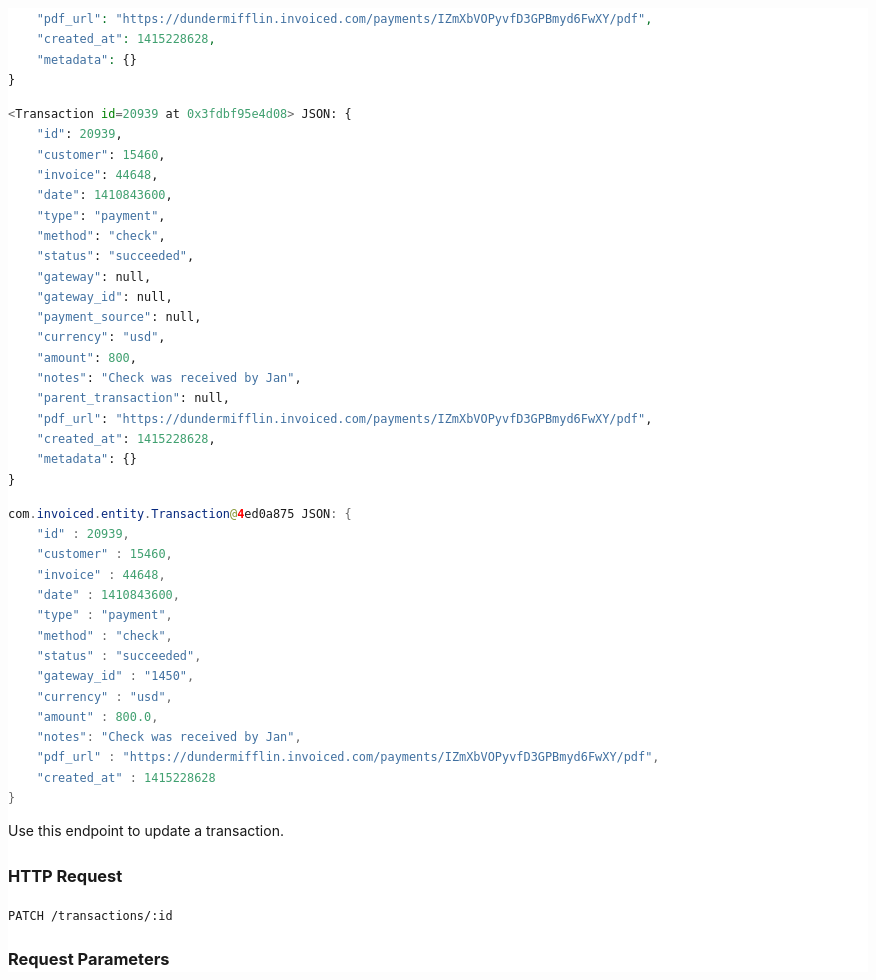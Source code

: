 ```php
	"pdf_url": "https://dundermifflin.invoiced.com/payments/IZmXbVOPyvfD3GPBmyd6FwXY/pdf",
	"created_at": 1415228628,
    "metadata": {}
}
```

```python
<Transaction id=20939 at 0x3fdbf95e4d08> JSON: {
	"id": 20939,
	"customer": 15460,
	"invoice": 44648,
	"date": 1410843600,
	"type": "payment",
	"method": "check",
	"status": "succeeded",
	"gateway": null,
	"gateway_id": null,
	"payment_source": null,
	"currency": "usd",
	"amount": 800,
	"notes": "Check was received by Jan",
	"parent_transaction": null,
	"pdf_url": "https://dundermifflin.invoiced.com/payments/IZmXbVOPyvfD3GPBmyd6FwXY/pdf",
	"created_at": 1415228628,
    "metadata": {}
}
```
```java
com.invoiced.entity.Transaction@4ed0a875 JSON: {
    "id" : 20939,
    "customer" : 15460,
    "invoice" : 44648,
    "date" : 1410843600,
    "type" : "payment",
    "method" : "check",
    "status" : "succeeded",
    "gateway_id" : "1450",
    "currency" : "usd",
    "amount" : 800.0,
    "notes": "Check was received by Jan",
    "pdf_url" : "https://dundermifflin.invoiced.com/payments/IZmXbVOPyvfD3GPBmyd6FwXY/pdf",
    "created_at" : 1415228628
}
```

Use this endpoint to update a transaction.

### HTTP Request

`PATCH /transactions/:id`

### Request Parameters
